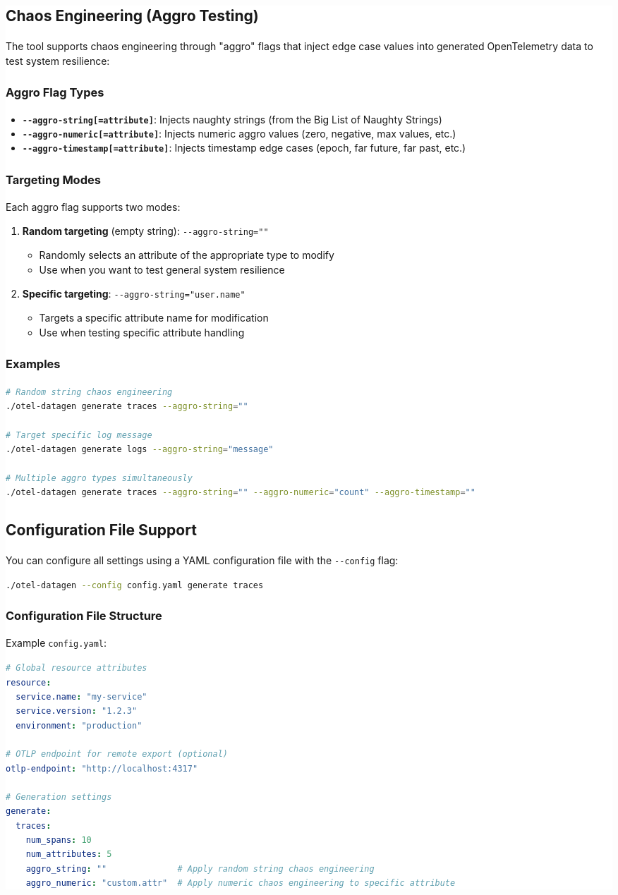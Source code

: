 ## Chaos Engineering (Aggro Testing)

The tool supports chaos engineering through "aggro" flags that inject edge case values into generated OpenTelemetry data to test system resilience:

### Aggro Flag Types

- **`--aggro-string[=attribute]`**: Injects naughty strings (from the Big List of Naughty Strings) 
- **`--aggro-numeric[=attribute]`**: Injects numeric aggro values (zero, negative, max values, etc.)
- **`--aggro-timestamp[=attribute]`**: Injects timestamp edge cases (epoch, far future, far past, etc.)

### Targeting Modes

Each aggro flag supports two modes:

1. **Random targeting** (empty string): `--aggro-string=""`
   - Randomly selects an attribute of the appropriate type to modify
   - Use when you want to test general system resilience

2. **Specific targeting**: `--aggro-string="user.name"`  
   - Targets a specific attribute name for modification
   - Use when testing specific attribute handling

### Examples

```bash
# Random string chaos engineering
./otel-datagen generate traces --aggro-string=""

# Target specific log message
./otel-datagen generate logs --aggro-string="message"

# Multiple aggro types simultaneously  
./otel-datagen generate traces --aggro-string="" --aggro-numeric="count" --aggro-timestamp=""
```

## Configuration File Support

You can configure all settings using a YAML configuration file with the `--config` flag:

```bash
./otel-datagen --config config.yaml generate traces
```

### Configuration File Structure

Example `config.yaml`:
```yaml
# Global resource attributes
resource:
  service.name: "my-service"
  service.version: "1.2.3"
  environment: "production"

# OTLP endpoint for remote export (optional)
otlp-endpoint: "http://localhost:4317"

# Generation settings
generate:
  traces:
    num_spans: 10
    num_attributes: 5
    aggro_string: ""              # Apply random string chaos engineering
    aggro_numeric: "custom.attr"  # Apply numeric chaos engineering to specific attribute
```